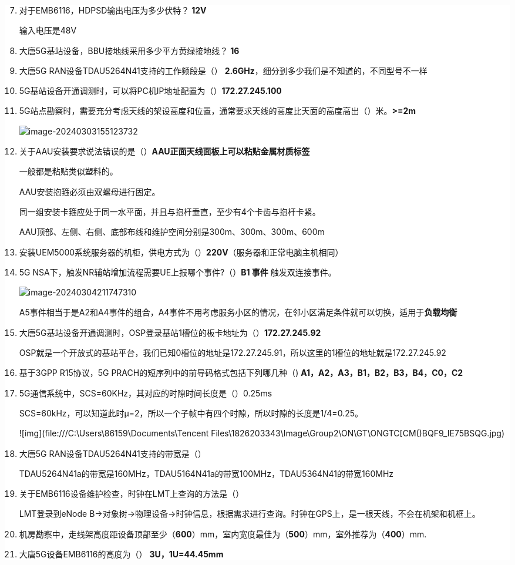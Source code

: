 
7. 对于EMB6116，HDPSD输出电压为多少伏特？ **12V**

   输入电压是48V

8. 大唐5G基站设备，BBU接地线采用多少平方黄绿接地线？ **16**

9. 大唐5G RAN设备TDAU5264N41支持的工作频段是（） **2.6GHz**，细分到多少我们是不知道的，不同型号不一样

10. 5G基站设备开通调测时，可以将PC机IP地址配置为（）**172.27.245.100**

11. 5G站点勘察时，需要充分考虑天线的架设高度和位置，通常要求天线的高度比天面的高度高出（）米。**>=2m**

    ![image-20240303155123732](C:\Users\86159\AppData\Roaming\Typora\typora-user-images\image-20240303155123732.png)



12. 关于AAU安装要求说法错误的是（）**AAU正面天线面板上可以粘贴金属材质标签**

    一般都是粘贴类似塑料的。

    AAU安装抱箍必须由双螺母进行固定。

    同一组安装卡箍应处于同一水平面，并且与抱杆垂直，至少有4个卡齿与抱杆卡紧。

    AAU顶部、左侧、右侧、底部布线和维护空间分别是300m、300m、300m、600m

    

13. 安装UEM5000系统服务器的机柜，供电方式为（）**220V**（服务器和正常电脑主机相同）

14. 5G NSA下，触发NR辅站增加流程需要UE上报哪个事件?（）**B1 事件**    触发双连接事件。

    ![image-20240304211747310](C:\Users\86159\AppData\Roaming\Typora\typora-user-images\image-20240304211747310.png)

    A5事件相当于是A2和A4事件的组合，A4事件不用考虑服务小区的情况，在邻小区满足条件就可以切换，适用于**负载均衡**

    

15. 大唐5G基站设备开通调测时，OSP登录基站1槽位的板卡地址为（）**172.27.245.92**

    OSP就是一个开放式的基站平台，我们已知0槽位的地址是172.27.245.91，所以这里的1槽位的地址就是172.27.245.92

    

16. 基于3GPP R15协议，5G PRACH的短序列中的前导码格式包括下列哪几种（)  **A1，A2，A3，B1，B2，B3，B4，C0，C2**

    

17. 5G通信系统中，SCS=60KHz，其对应的时隙时间长度是（）0.25ms

    SCS=60kHz，可以知道此时μ=2，所以一个子帧中有四个时隙，所以时隙的长度是1/4=0.25。

    ![img](file:///C:\Users\86159\Documents\Tencent Files\1826203343\Image\Group2\ON\GT\ONGTC[CM()BQF9_IE75BSQG.jpg)

18. 大唐5G RAN设备TDAU5264N41支持的带宽是（）

    TDAU5264N41a的带宽是160MHz，TDAU5164N41a的带宽100MHz，TDAU5364N41的带宽160MHz

19. 关于EMB6116设备维护检查，时钟在LMT上查询的方法是（）

    LMT登录到eNode B->对象树->物理设备->时钟信息，根据需求进行查询。时钟在GPS上，是一根天线，不会在机架和机框上。

20. 机房勘察中，走线架高度距设备顶部至少（**600**）mm，室内宽度最佳为（**500**）mm，室外推荐为（**400**）mm.  

21. 大唐5G设备EMB6116的高度为（） **3U，1U=44.45mm**
